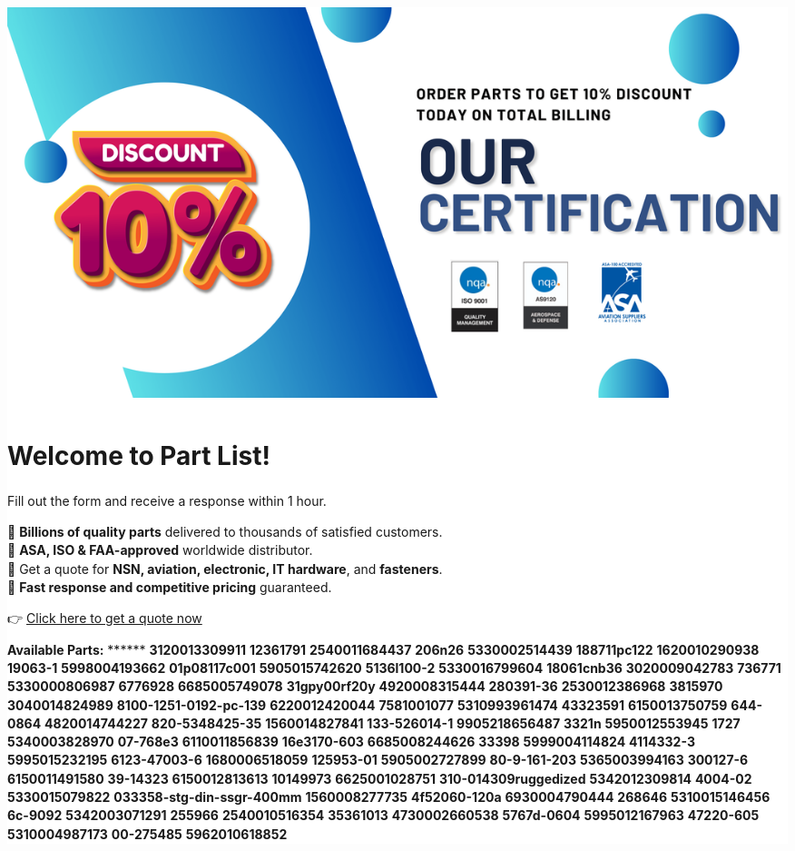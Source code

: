 
[![Discount Banner](./Discount%20Banner-min.png)](https://bit.ly/4in5Zuc)

# Welcome to Part List!  
Fill out the form and receive a response within 1 hour.

🔹 **Billions of quality parts** delivered to thousands of satisfied customers.  
🔹 **ASA, ISO & FAA-approved** worldwide distributor.  
🔹 Get a quote for **NSN, aviation, electronic, IT hardware**, and **fasteners**.  
🔹 **Fast response and competitive pricing** guaranteed.  

👉 [Click here to get a quote now](https://bit.ly/4in5Zuc)

**Available Parts:**
******    **3120013309911**    **12361791**    **2540011684437**    **206n26**    **5330002514439**
**188711pc122**    **1620010290938**    **19063-1**    **5998004193662**    **01p08117c001**    **5905015742620**
**5136l100-2**    **5330016799604**    **18061cnb36**    **3020009042783**    **736771**    **5330000806987**
**6776928**    **6685005749078**    **31gpy00rf20y**    **4920008315444**    **280391-36**    **2530012386968**
**3815970**    **3040014824989**    **8100-1251-0192-pc-139**    **6220012420044**    **7581001077**    **5310993961474**
**43323591**    **6150013750759**    **644-0864**    **4820014744227**    **820-5348425-35**    **1560014827841**
**133-526014-1**    **9905218656487**    **3321n**    **5950012553945**    **1727**    **5340003828970**
**07-768e3**    **6110011856839**    **16e3170-603**    **6685008244626**    **33398**    **5999004114824**
**4114332-3**    **5995015232195**    **6123-47003-6**    **1680006518059**    **125953-01**    **5905002727899**
**80-9-161-203**    **5365003994163**    **300127-6**    **6150011491580**    **39-14323**    **6150012813613**
**10149973**    **6625001028751**    **310-014309ruggedized**    **5342012309814**    **4004-02**    **5330015079822**
**033358-stg-din-ssgr-400mm**    **1560008277735**    **4f52060-120a**    **6930004790444**    **268646**    **5310015146456**
**6c-9092**    **5342003071291**    **255966**    **2540010516354**    **35361013**    **4730002660538**
**5767d-0604**    **5995012167963**    **47220-605**    **5310004987173**    **00-275485**    **5962010618852**